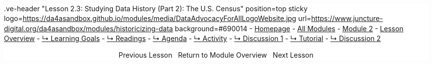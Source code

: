 <style>

    @import url('https://fonts.googleapis.com/css?family=Montserrat:thin,extra-light,light,100,200,300,400,500,600,700,800');

    @import 'https://cdn.jsdelivr.net/npm/@shoelace-style/shoelace@2.4.0/dist/components/button/button.js';
    
    @import url('https://cdn.jsdelivr.net/npm/@shoelace-style/shoelace@2.4.0/dist/shoelace-autoloader.js');
    
    @import script('https://cdn.jsdelivr.net/npm/@shoelace-style/shoelace@2.4.0/dist/shoelace-autoloader.js');
    
    #juncture { font-family: Montserrat; font-size: 20px; -hyphens: none; }
    
    #juncture a { color: #002868; }

    #juncture h1 { font-size: 32px; color: #BF0A31; font-weight: 500; }

    #juncture h2 { font-size: 28px; font-weight: 500}

    #juncture h3 { font-size: 24px; }
    
    #juncture h4 { font-size: 20px; color: #690114; font-style: italic; }

    #contents.section1 { font-size: 40px; }
    
    #activities.section1 h2 { color: #002868; padding-bottom: 0px; }
    
    #discussion2.section1 { padding-top: 0px; }

    ul li { padding: 3px 0px; }

</style>

.ve-header "Lesson 2.3: Studying Data History (Part 2): The U.S. Census" position=top sticky logo=https://da4asandbox.github.io/modules/media/DataAdvocacyForAllLogoWebsite.jpg url=https://www.juncture-digital.org/da4asandbox/modules/historicizing-data background=#690014
    - [Homepage](/historicizing-data/)
    - [All Modules](/historicizing-data/)
    - [Module 2](/historicizing-data/)
    - [Lesson Overview](#overview)
    - [↳ Learning Goals](#goals)
    - [↳ Readings](#readings)
    - [↳ Agenda](#agenda)
    - [↳ Activity](#activity1)
    - [↳ Discussion 1](#discussion1)
    - [↳ Tutorial](#tutorial)
    - [↳ Discussion 2](#discussion2)

<p align=center>
     <sl-button href="/historicizing-data/lesson-2/" variant="neutral" size="large">Previous Lesson</sl-button>&nbsp;&nbsp;
    <sl-button href="/historicizing-data/" variant="neutral" size="large">Return to Module Overview</sl-button>&nbsp;&nbsp;
    <sl-button href="/historicizing-data/lesson-4/" variant="neutral" size="large">Next Lesson</sl-button>
</p>
